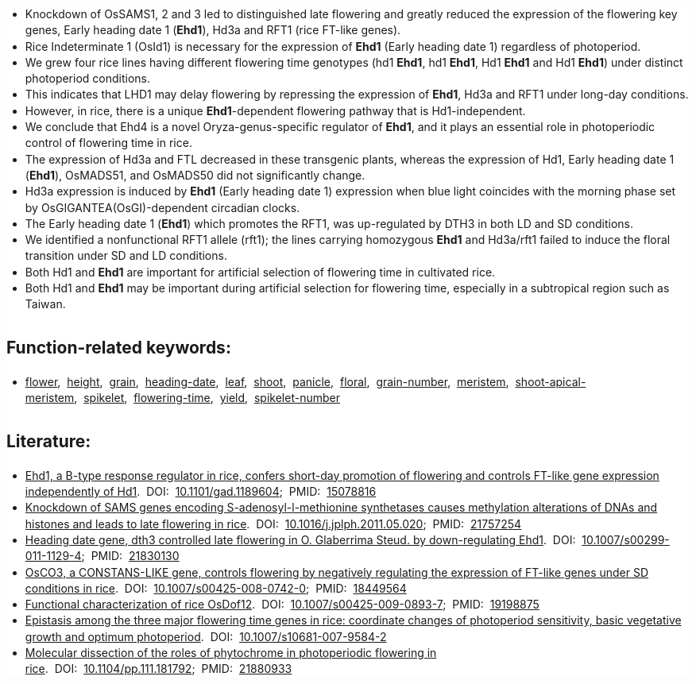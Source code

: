    - Knockdown of OsSAMS1, 2 and 3 led to distinguished late flowering and greatly reduced the expression of the flowering key genes, Early heading date 1 (**Ehd1**), Hd3a and RFT1 (rice FT-like genes).
   - Rice Indeterminate 1 (OsId1) is necessary for the expression of **Ehd1** (Early heading date 1) regardless of photoperiod.
   - We grew four rice lines having different flowering time genotypes (hd1 **Ehd1**, hd1 **Ehd1**, Hd1 **Ehd1** and Hd1 **Ehd1**) under distinct photoperiod conditions.
   - This indicates that LHD1 may delay flowering by repressing the expression of **Ehd1**, Hd3a and RFT1 under long-day conditions.
   - However, in rice, there is a unique **Ehd1**-dependent flowering pathway that is Hd1-independent.
   - We conclude that Ehd4 is a novel Oryza-genus-specific regulator of **Ehd1**, and it plays an essential role in photoperiodic control of flowering time in rice.
   - The expression of Hd3a and FTL decreased in these transgenic plants, whereas the expression of Hd1, Early heading date 1 (**Ehd1**), OsMADS51, and OsMADS50 did not significantly change.
   - Hd3a expression is induced by **Ehd1** (Early heading date 1) expression when blue light coincides with the morning phase set by OsGIGANTEA(OsGI)-dependent circadian clocks.
   - The Early heading date 1 (**Ehd1**) which promotes the RFT1, was up-regulated by DTH3 in both LD and SD conditions.
   - We identified a nonfunctional RFT1 allele (rft1); the lines carrying homozygous **Ehd1** and Hd3a/rft1 failed to induce the floral transition under SD and LD conditions.
   - Both Hd1 and **Ehd1** are important for artificial selection of flowering time in cultivated rice.
   - Both Hd1 and **Ehd1** may be important during artificial selection for flowering time, especially in a subtropical region such as Taiwan.

## Function-related keywords:
   - [flower](/tags/flower/),&nbsp;&nbsp;[height](/tags/height/),&nbsp;&nbsp;[grain](/tags/grain/),&nbsp;&nbsp;[heading-date](/tags/heading-date/),&nbsp;&nbsp;[leaf](/tags/leaf/),&nbsp;&nbsp;[shoot](/tags/shoot/),&nbsp;&nbsp;[panicle](/tags/panicle/),&nbsp;&nbsp;[floral](/tags/floral/),&nbsp;&nbsp;[grain-number](/tags/grain-number/),&nbsp;&nbsp;[meristem](/tags/meristem/),&nbsp;&nbsp;[shoot-apical-meristem](/tags/shoot-apical-meristem/),&nbsp;&nbsp;[spikelet](/tags/spikelet/),&nbsp;&nbsp;[flowering-time](/tags/flowering-time/),&nbsp;&nbsp;[yield](/tags/yield/),&nbsp;&nbsp;[spikelet-number](/tags/spikelet-number/)

## Literature:
   - [Ehd1, a B-type response regulator in rice, confers short-day promotion of flowering and controls FT-like gene expression independently of Hd1](https://www.doi.org/10.1101/gad.1189604).&nbsp;&nbsp;DOI:&nbsp;&nbsp;[10.1101/gad.1189604](https://www.doi.org/10.1101/gad.1189604);&nbsp;&nbsp;PMID:&nbsp;&nbsp;[15078816](https://pubmed.ncbi.nlm.nih.gov/15078816/)
   - [Knockdown of SAMS genes encoding S-adenosyl-l-methionine synthetases causes methylation alterations of DNAs and histones and leads to late flowering in rice](https://www.doi.org/10.1016/j.jplph.2011.05.020).&nbsp;&nbsp;DOI:&nbsp;&nbsp;[10.1016/j.jplph.2011.05.020](https://www.doi.org/10.1016/j.jplph.2011.05.020);&nbsp;&nbsp;PMID:&nbsp;&nbsp;[21757254](https://pubmed.ncbi.nlm.nih.gov/21757254/)
   - [Heading date gene, dth3 controlled late flowering in O. Glaberrima Steud. by down-regulating Ehd1](https://www.doi.org/10.1007/s00299-011-1129-4).&nbsp;&nbsp;DOI:&nbsp;&nbsp;[10.1007/s00299-011-1129-4](https://www.doi.org/10.1007/s00299-011-1129-4);&nbsp;&nbsp;PMID:&nbsp;&nbsp;[21830130](https://pubmed.ncbi.nlm.nih.gov/21830130/)
   - [OsCO3, a CONSTANS-LIKE gene, controls flowering by negatively regulating the expression of FT-like genes under SD conditions in rice](https://www.doi.org/10.1007/s00425-008-0742-0).&nbsp;&nbsp;DOI:&nbsp;&nbsp;[10.1007/s00425-008-0742-0](https://www.doi.org/10.1007/s00425-008-0742-0);&nbsp;&nbsp;PMID:&nbsp;&nbsp;[18449564](https://pubmed.ncbi.nlm.nih.gov/18449564/)
   - [Functional characterization of rice OsDof12](https://www.doi.org/10.1007/s00425-009-0893-7).&nbsp;&nbsp;DOI:&nbsp;&nbsp;[10.1007/s00425-009-0893-7](https://www.doi.org/10.1007/s00425-009-0893-7);&nbsp;&nbsp;PMID:&nbsp;&nbsp;[19198875](https://pubmed.ncbi.nlm.nih.gov/19198875/)
   - [Epistasis among the three major flowering time genes in rice: coordinate changes of photoperiod sensitivity, basic vegetative growth and optimum photoperiod](https://www.doi.org/10.1007/s10681-007-9584-2).&nbsp;&nbsp;DOI:&nbsp;&nbsp;[10.1007/s10681-007-9584-2](https://www.doi.org/10.1007/s10681-007-9584-2)
   - [Molecular dissection of the roles of phytochrome in photoperiodic flowering in rice](https://www.doi.org/10.1104/pp.111.181792).&nbsp;&nbsp;DOI:&nbsp;&nbsp;[10.1104/pp.111.181792](https://www.doi.org/10.1104/pp.111.181792);&nbsp;&nbsp;PMID:&nbsp;&nbsp;[21880933](https://pubmed.ncbi.nlm.nih.gov/21880933/)